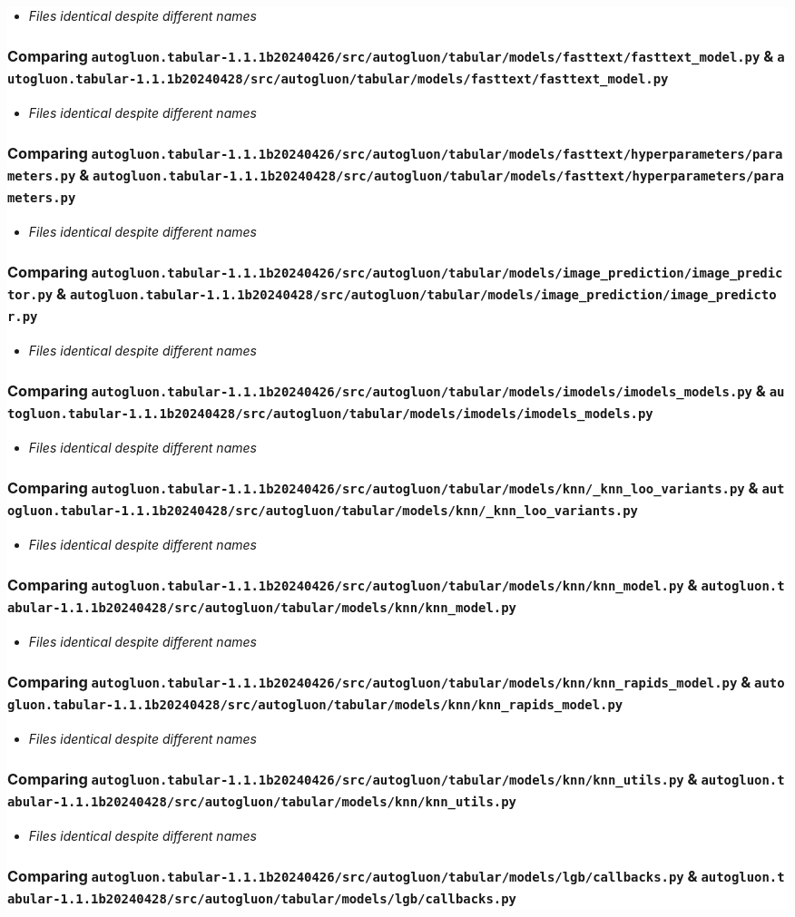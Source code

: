  * *Files identical despite different names*

### Comparing `autogluon.tabular-1.1.1b20240426/src/autogluon/tabular/models/fasttext/fasttext_model.py` & `autogluon.tabular-1.1.1b20240428/src/autogluon/tabular/models/fasttext/fasttext_model.py`

 * *Files identical despite different names*

### Comparing `autogluon.tabular-1.1.1b20240426/src/autogluon/tabular/models/fasttext/hyperparameters/parameters.py` & `autogluon.tabular-1.1.1b20240428/src/autogluon/tabular/models/fasttext/hyperparameters/parameters.py`

 * *Files identical despite different names*

### Comparing `autogluon.tabular-1.1.1b20240426/src/autogluon/tabular/models/image_prediction/image_predictor.py` & `autogluon.tabular-1.1.1b20240428/src/autogluon/tabular/models/image_prediction/image_predictor.py`

 * *Files identical despite different names*

### Comparing `autogluon.tabular-1.1.1b20240426/src/autogluon/tabular/models/imodels/imodels_models.py` & `autogluon.tabular-1.1.1b20240428/src/autogluon/tabular/models/imodels/imodels_models.py`

 * *Files identical despite different names*

### Comparing `autogluon.tabular-1.1.1b20240426/src/autogluon/tabular/models/knn/_knn_loo_variants.py` & `autogluon.tabular-1.1.1b20240428/src/autogluon/tabular/models/knn/_knn_loo_variants.py`

 * *Files identical despite different names*

### Comparing `autogluon.tabular-1.1.1b20240426/src/autogluon/tabular/models/knn/knn_model.py` & `autogluon.tabular-1.1.1b20240428/src/autogluon/tabular/models/knn/knn_model.py`

 * *Files identical despite different names*

### Comparing `autogluon.tabular-1.1.1b20240426/src/autogluon/tabular/models/knn/knn_rapids_model.py` & `autogluon.tabular-1.1.1b20240428/src/autogluon/tabular/models/knn/knn_rapids_model.py`

 * *Files identical despite different names*

### Comparing `autogluon.tabular-1.1.1b20240426/src/autogluon/tabular/models/knn/knn_utils.py` & `autogluon.tabular-1.1.1b20240428/src/autogluon/tabular/models/knn/knn_utils.py`

 * *Files identical despite different names*

### Comparing `autogluon.tabular-1.1.1b20240426/src/autogluon/tabular/models/lgb/callbacks.py` & `autogluon.tabular-1.1.1b20240428/src/autogluon/tabular/models/lgb/callbacks.py`

